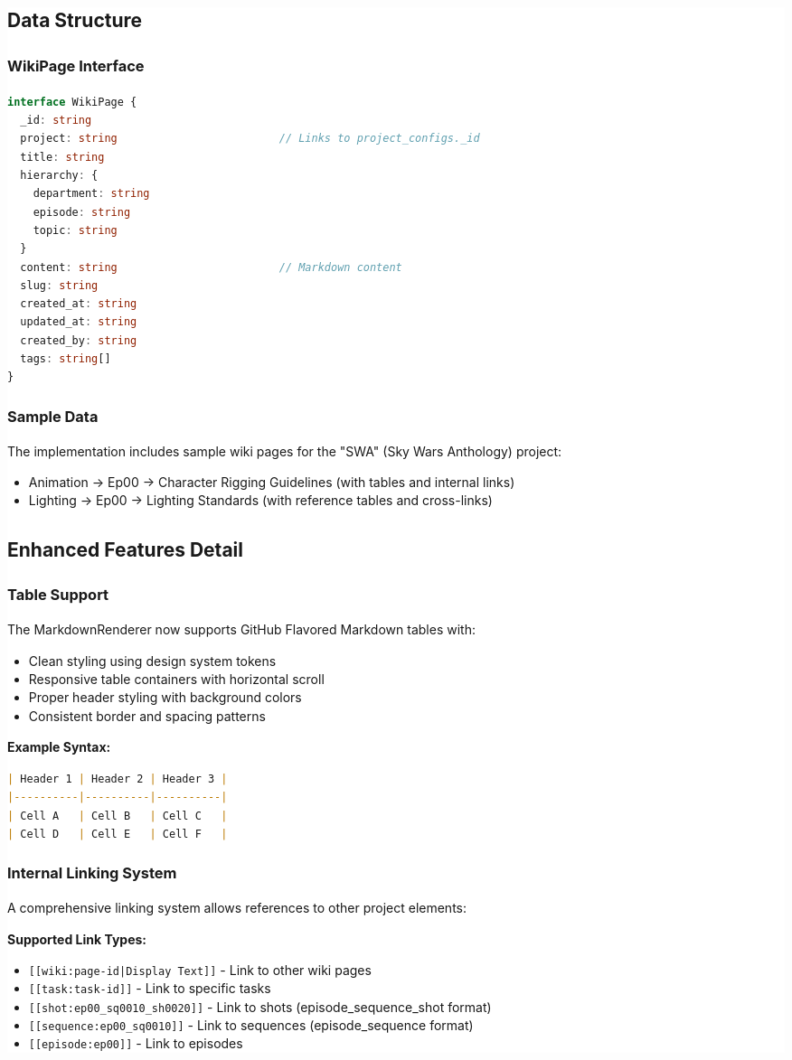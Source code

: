 ## Data Structure

### WikiPage Interface
```typescript
interface WikiPage {
  _id: string
  project: string                         // Links to project_configs._id
  title: string
  hierarchy: {
    department: string
    episode: string
    topic: string
  }
  content: string                         // Markdown content
  slug: string
  created_at: string
  updated_at: string
  created_by: string
  tags: string[]
}
```

### Sample Data
The implementation includes sample wiki pages for the "SWA" (Sky Wars Anthology) project:
- Animation → Ep00 → Character Rigging Guidelines (with tables and internal links)
- Lighting → Ep00 → Lighting Standards (with reference tables and cross-links)

## Enhanced Features Detail

### Table Support
The MarkdownRenderer now supports GitHub Flavored Markdown tables with:
- Clean styling using design system tokens
- Responsive table containers with horizontal scroll
- Proper header styling with background colors
- Consistent border and spacing patterns

**Example Syntax:**
```markdown
| Header 1 | Header 2 | Header 3 |
|----------|----------|----------|
| Cell A   | Cell B   | Cell C   |
| Cell D   | Cell E   | Cell F   |
```

### Internal Linking System
A comprehensive linking system allows references to other project elements:

**Supported Link Types:**
- `[[wiki:page-id|Display Text]]` - Link to other wiki pages
- `[[task:task-id]]` - Link to specific tasks
- `[[shot:ep00_sq0010_sh0020]]` - Link to shots (episode_sequence_shot format)
- `[[sequence:ep00_sq0010]]` - Link to sequences (episode_sequence format)
- `[[episode:ep00]]` - Link to episodes
